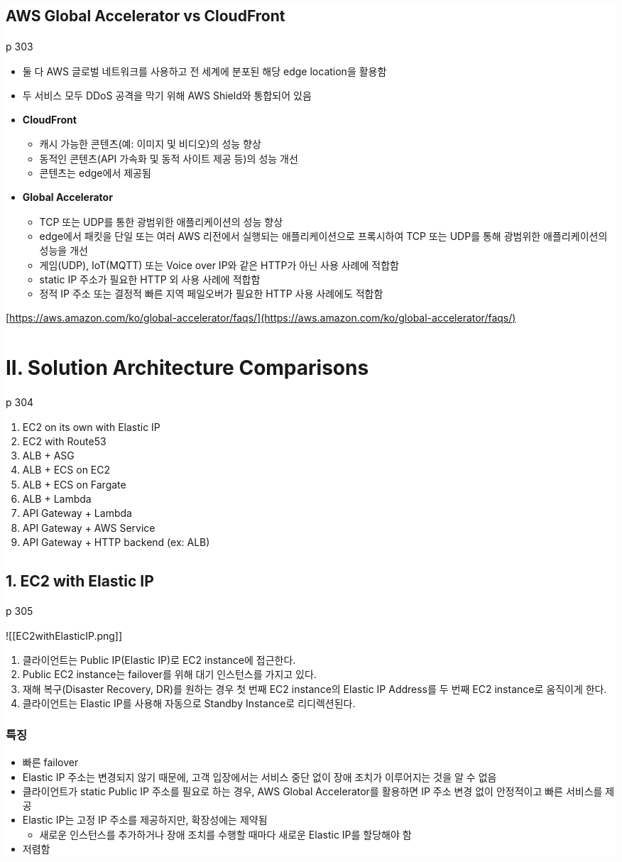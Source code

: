 ## AWS Global Accelerator vs CloudFront
p 303

- 둘 다 AWS 글로벌 네트워크를 사용하고 전 세계에 분포된 해당 edge location을 활용함
- 두 서비스 모두 DDoS 공격을 막기 위해 AWS Shield와 통합되어 있음
    
- **CloudFront**
    - 캐시 가능한 콘텐츠(예: 이미지 및 비디오)의 성능 향상
    - 동적인 콘텐츠(API 가속화 및 동적 사이트 제공 등)의 성능 개선
    - 콘텐츠는 edge에서 제공됨
	    
- **Global Accelerator**
    - TCP 또는 UDP를 통한 광범위한 애플리케이션의 성능 향상
    - edge에서 패킷을 단일 또는 여러 AWS 리전에서 실행되는 애플리케이션으로 프록시하여 TCP 또는 UDP를 통해 광범위한 애플리케이션의 성능을 개선
    - 게임(UDP), IoT(MQTT) 또는 Voice over IP와 같은 HTTP가 아닌 사용 사례에 적합함
    - static IP 주소가 필요한 HTTP 외 사용 사례에 적합함
    - 정적 IP 주소 또는 결정적 빠른 지역 페일오버가 필요한 HTTP 사용 사례에도 적합함

[https://aws.amazon.com/ko/global-accelerator/faqs/](https://aws.amazon.com/ko/global-accelerator/faqs/)

# II. Solution Architecture Comparisons

p 304

1. EC2 on its own with Elastic IP
2. EC2 with Route53
3. ALB + ASG
4. ALB + ECS on EC2
5. ALB + ECS on Fargate
6. ALB + Lambda
7. API Gateway + Lambda
8. API Gateway + AWS Service
9. API Gateway + HTTP backend (ex: ALB)

## 1. EC2 with Elastic IP
p 305

![[EC2withElasticIP.png]]
1. 클라이언트는 Public IP(Elastic IP)로 EC2 instance에 접근한다.
2. Public EC2 instance는 failover를 위해 대기 인스턴스를 가지고 있다.
3. 재해 복구(Disaster Recovery, DR)를 원하는 경우 첫 번째 EC2 instance의 Elastic IP Address를 두 번째 EC2 instance로 움직이게 한다.
4. 클라이언트는 Elastic IP를 사용해 자동으로 Standby Instance로 리디렉션된다.

### 특징
- 빠른 failover
- Elastic IP 주소는 변경되지 않기 때문에, 고객 입장에서는 서비스 중단 없이 장애 조치가 이루어지는 것을 알 수 없음
- 클라이언트가 static Public IP 주소를 필요로 하는 경우, AWS Global Accelerator를 활용하면 IP 주소 변경 없이 안정적이고 빠른 서비스를 제공
- Elastic IP는 고정 IP 주소를 제공하지만, 확장성에는 제약됨
    - 새로운 인스턴스를 추가하거나 장애 조치를 수행할 때마다 새로운 Elastic IP를 할당해야 함
- 저렴함
